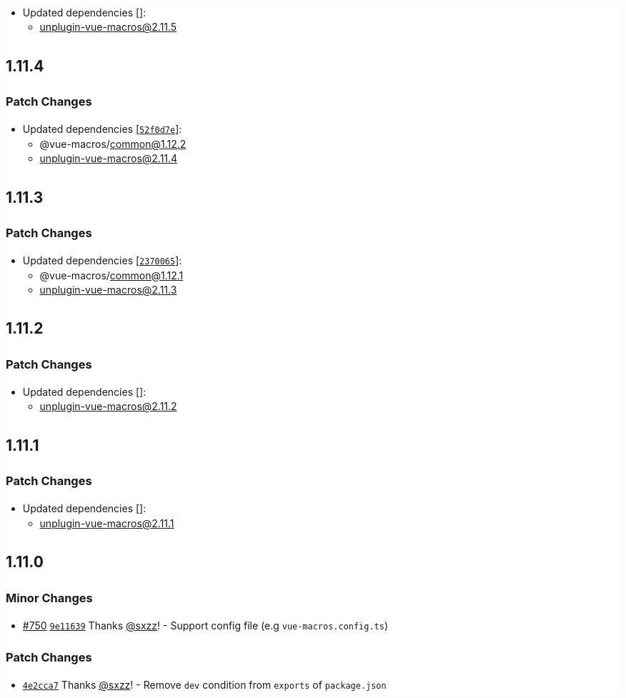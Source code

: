 - Updated dependencies []:
  - unplugin-vue-macros@2.11.5

## 1.11.4
### Patch Changes

- Updated dependencies [[`52f0d7e`](https://github.com/vue-macros/vue-macros/commit/52f0d7e8ad85814264a8f473ea48cb732972f79a)]:
  - @vue-macros/common@1.12.2
  - unplugin-vue-macros@2.11.4

## 1.11.3
### Patch Changes

- Updated dependencies [[`2370065`](https://github.com/vue-macros/vue-macros/commit/2370065c07206fb0f59914a29675a70939f5f71f)]:
  - @vue-macros/common@1.12.1
  - unplugin-vue-macros@2.11.3

## 1.11.2
### Patch Changes

- Updated dependencies []:
  - unplugin-vue-macros@2.11.2

## 1.11.1
### Patch Changes

- Updated dependencies []:
  - unplugin-vue-macros@2.11.1

## 1.11.0
### Minor Changes



- [#750](https://github.com/vue-macros/vue-macros/pull/750) [`9e11639`](https://github.com/vue-macros/vue-macros/commit/9e11639b346083bf4b77f0ca1d3057127a220bf9) Thanks [@sxzz](https://github.com/sxzz)! - Support config file (e.g `vue-macros.config.ts`)


### Patch Changes



- [`4e2cca7`](https://github.com/vue-macros/vue-macros/commit/4e2cca758107b3357c986f2d00438ca17e09e851) Thanks [@sxzz](https://github.com/sxzz)! - Remove `dev` condition from `exports` of `package.json`
